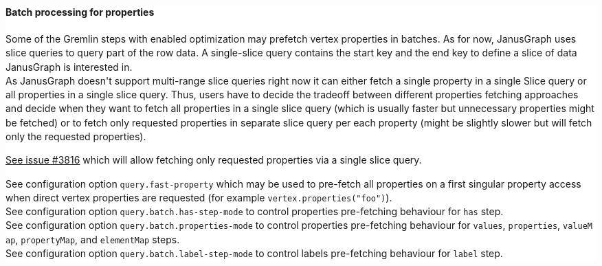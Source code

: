 #### Batch processing for properties

Some of the Gremlin steps with enabled optimization may prefetch vertex properties in batches. 
As for now, JanusGraph uses slice queries to query part of the row data. A single-slice query contains 
the start key and the end key to define a slice of data JanusGraph is interested in.  
As JanusGraph doesn't support multi-range slice queries right now it can either fetch a single property 
in a single Slice query or all properties in a single slice query. Thus, users have to decide the tradeoff between 
different properties fetching approaches and decide when they want to fetch all properties in a single slice query
(which is usually faster but unnecessary properties might be fetched) or to fetch only requested properties in 
separate slice query per each property (might be slightly slower but will fetch only the requested properties). 

[See issue #3816](https://github.com/JanusGraph/janusgraph/issues/3816) which will allow fetching only requested 
properties via a single slice query.  

See configuration option `query.fast-property` which may be used to pre-fetch all properties on a first singular property 
access when direct vertex properties are requested (for example `vertex.properties("foo")`).  
See configuration option `query.batch.has-step-mode` to control properties pre-fetching behaviour for `has` step.  
See configuration option `query.batch.properties-mode` to control properties pre-fetching behaviour for `values`, 
`properties`, `valueMap`, `propertyMap`, and `elementMap` steps.  
See configuration option `query.batch.label-step-mode` to control labels pre-fetching behaviour for `label` step.  
